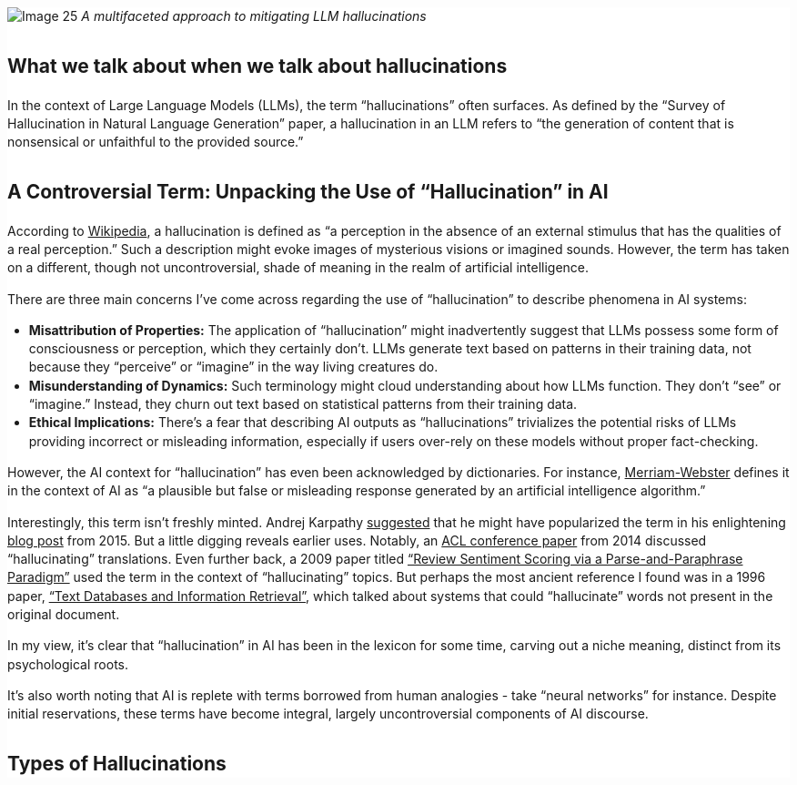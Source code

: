 ![Image 25](https://amatria.in/blog/images/106-0.png) _A multifaceted approach to mitigating LLM hallucinations_

What we talk about when we talk about hallucinations
----------------------------------------------------

In the context of Large Language Models (LLMs), the term “hallucinations” often surfaces. As defined by the “Survey of Hallucination in Natural Language Generation” paper, a hallucination in an LLM refers to “the generation of content that is nonsensical or unfaithful to the provided source.”

A Controversial Term: Unpacking the Use of “Hallucination” in AI
----------------------------------------------------------------

According to [Wikipedia](https://en.wikipedia.org/wiki/Hallucination), a hallucination is defined as “a perception in the absence of an external stimulus that has the qualities of a real perception.” Such a description might evoke images of mysterious visions or imagined sounds. However, the term has taken on a different, though not uncontroversial, shade of meaning in the realm of artificial intelligence.

There are three main concerns I’ve come across regarding the use of “hallucination” to describe phenomena in AI systems:

*   **Misattribution of Properties:** The application of “hallucination” might inadvertently suggest that LLMs possess some form of consciousness or perception, which they certainly don’t. LLMs generate text based on patterns in their training data, not because they “perceive” or “imagine” in the way living creatures do.
*   **Misunderstanding of Dynamics:** Such terminology might cloud understanding about how LLMs function. They don’t “see” or “imagine.” Instead, they churn out text based on statistical patterns from their training data.
*   **Ethical Implications:** There’s a fear that describing AI outputs as “hallucinations” trivializes the potential risks of LLMs providing incorrect or misleading information, especially if users over-rely on these models without proper fact-checking.

However, the AI context for “hallucination” has even been acknowledged by dictionaries. For instance, [Merriam-Webster](https://www.merriam-webster.com/dictionary/hallucination) defines it in the context of AI as “a plausible but false or misleading response generated by an artificial intelligence algorithm.”

Interestingly, this term isn’t freshly minted. Andrej Karpathy [suggested](https://twitter.com/karpathy/status/1702916988891193460) that he might have popularized the term in his enlightening [blog post](https://karpathy.github.io/2015/05/21/rnn-effectiveness/) from 2015. But a little digging reveals earlier uses. Notably, an [ACL conference paper](https://aclanthology.org/W14-1617.pdf) from 2014 discussed “hallucinating” translations. Even further back, a 2009 paper titled [“Review Sentiment Scoring via a Parse-and-Paraphrase Paradigm”](https://aclanthology.org/D09-1017.pdf) used the term in the context of “hallucinating” topics. But perhaps the most ancient reference I found was in a 1996 paper, [“Text Databases and Information Retrieval”](https://dl.acm.org/doi/pdf/10.1145/234313.234371), which talked about systems that could “hallucinate” words not present in the original document.

In my view, it’s clear that “hallucination” in AI has been in the lexicon for some time, carving out a niche meaning, distinct from its psychological roots.

It’s also worth noting that AI is replete with terms borrowed from human analogies - take “neural networks” for instance. Despite initial reservations, these terms have become integral, largely uncontroversial components of AI discourse.

Types of Hallucinations
-----------------------
